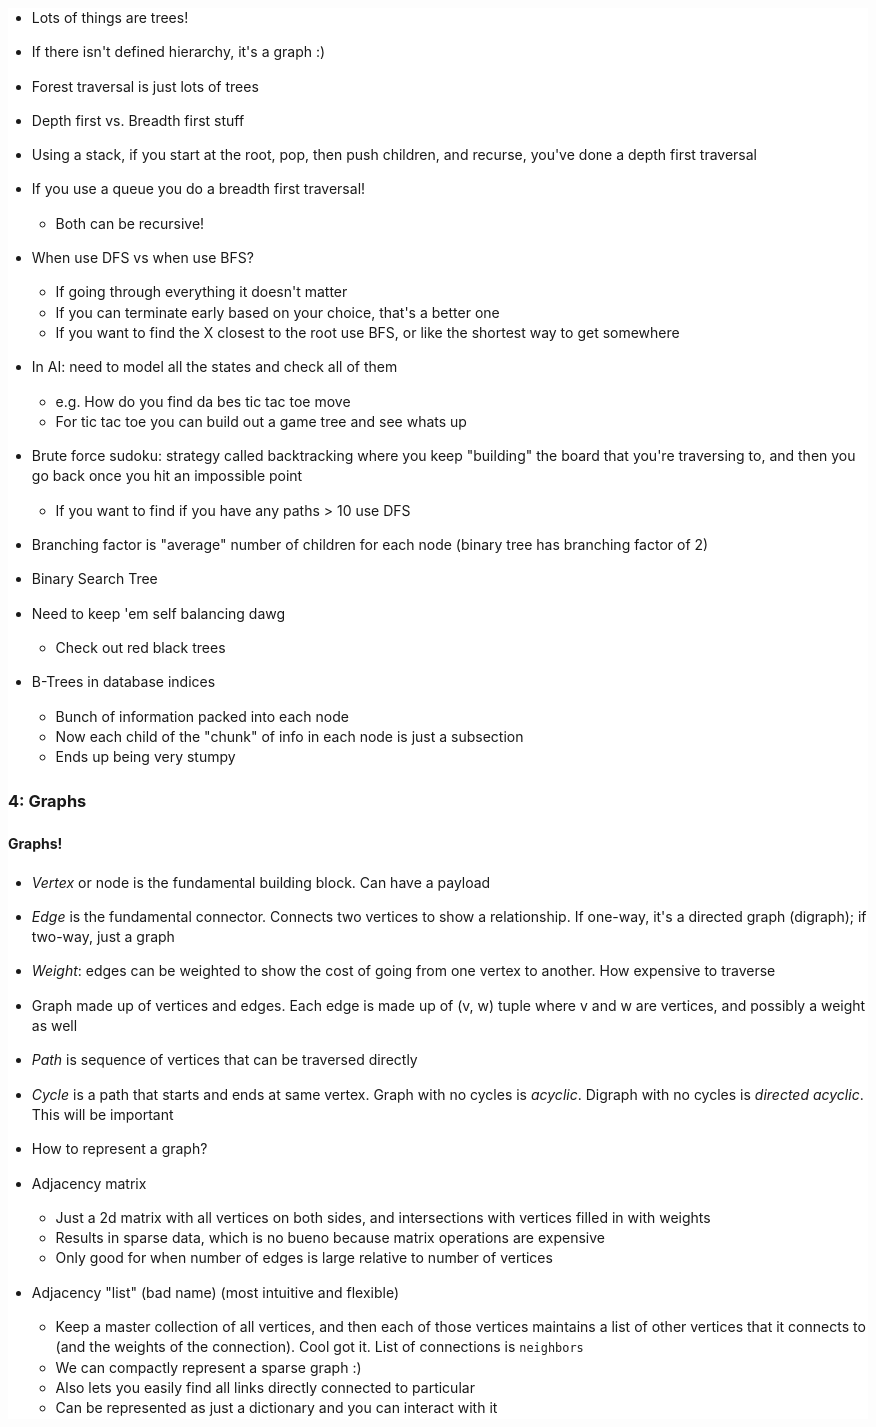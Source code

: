 - Lots of things are trees!
- If there isn't defined hierarchy, it's a graph :)
- Forest traversal is just lots of trees
- Depth first vs. Breadth first stuff
- Using a stack, if you start at the root, pop, then push children,
  and recurse, you've done a depth first traversal
- If you use a queue you do a breadth first traversal!
  - Both can be recursive!
- When use DFS vs when use BFS?
  - If going through everything it doesn't matter
  - If you can terminate early based on your choice, that's a better one
  - If you want to find the X closest to the root use BFS, or like the
    shortest way to get somewhere
- In AI: need to model all the states and check all of them
  - e.g. How do you find da bes tic tac toe move
  - For tic tac toe you can build out a game tree and see whats up
- Brute force sudoku: strategy called backtracking where you keep
  "building" the board that you're traversing to, and then you go back
  once you hit an impossible point
  - If you want to find if you have any paths > 10 use DFS
- Branching factor is "average" number of children for each node (binary
  tree has branching factor of 2)

- Binary Search Tree
- Need to keep 'em self balancing dawg
  - Check out red black trees
- B-Trees in database indices
  - Bunch of information packed into each node
  - Now each child of the "chunk" of info in each node is just a
    subsection
  - Ends up being very stumpy

### 4: Graphs

#### Graphs!

- *Vertex* or node is the fundamental building block. Can have a payload
- *Edge* is the fundamental connector. Connects two vertices to show a
  relationship. If one-way, it's a directed graph (digraph); if two-way,
  just a graph
- *Weight*: edges can be weighted to show the cost of going from one
  vertex to another. How expensive to traverse
- Graph made up of vertices and edges. Each edge is made up of (v, w)
  tuple where v and w are vertices, and possibly a weight as well
- *Path* is sequence of vertices that can be traversed directly
- *Cycle* is a path that starts and ends at same vertex. Graph with no
  cycles is *acyclic*. Digraph with no cycles is *directed acyclic*.
  This will be important

- How to represent a graph?
- Adjacency matrix
  - Just a 2d matrix with all vertices on both sides, and intersections
    with vertices filled in with weights
  - Results in sparse data, which is no bueno because matrix operations
    are expensive
  - Only good for when number of edges is large relative to number of
    vertices
- Adjacency "list" (bad name) (most intuitive and flexible)
  - Keep a master collection of all vertices, and then each of those
    vertices maintains a list of other vertices that it connects to (and
    the weights of the connection). Cool got it. List of connections is
    `neighbors`
  - We can compactly represent a sparse graph :)
  - Also lets you easily find all links directly connected to particular
  - Can be represented as just a dictionary and you can interact with it